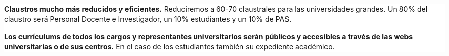
**Claustros mucho más reducidos y eficientes.** Reduciremos a 60-70 claustrales para las universidades grandes. Un 80% del claustro será Personal Docente e Investigador, un 10% estudiantes y un 10% de PAS.


**Los currículums de todos los cargos y representantes
universitarios serán públicos y accesibles a través de las webs universitarias o de sus centros.** En el caso de los estudiantes también su expediente académico.

